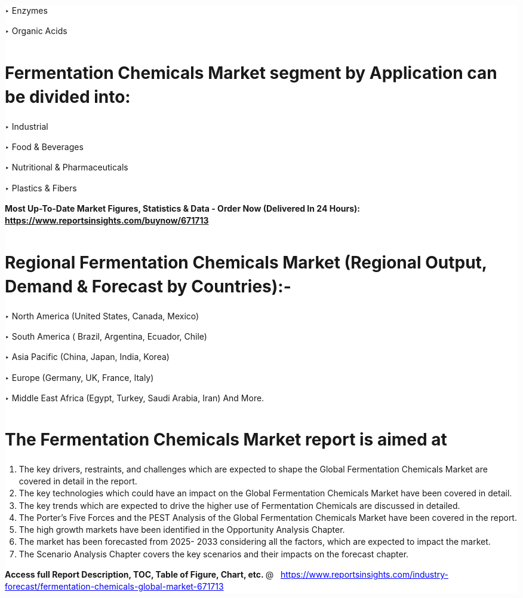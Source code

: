 ‣ Enzymes

‣ Organic Acids

# <strong>Fermentation Chemicals Market segment by Application can be divided into:</strong>

‣ Industrial

‣ Food & Beverages

‣ Nutritional & Pharmaceuticals

‣ Plastics & Fibers

<strong>Most Up-To-Date Market Figures, Statistics & Data - Order Now (Delivered In 24 Hours): <a href=https://www.reportsinsights.com/buynow/671713>https://www.reportsinsights.com/buynow/671713</a></strong>

# <strong>Regional Fermentation Chemicals Market (Regional Output, Demand &amp; Forecast by Countries):-</strong>

‣ North America (United States, Canada, Mexico)

‣ South America ( Brazil, Argentina, Ecuador, Chile)

‣ Asia Pacific (China, Japan, India, Korea)

‣ Europe (Germany, UK, France, Italy)

‣ Middle East Africa (Egypt, Turkey, Saudi Arabia, Iran) And More.

# <strong>The Fermentation Chemicals Market report is aimed at</strong>
<ol>
  <li>The key drivers, restraints, and challenges which are expected to shape the Global Fermentation Chemicals Market are covered in detail in the report.</li>
  <li>The key technologies which could have an impact on the Global Fermentation Chemicals Market have been covered in detail.</li>
  <li>The key trends which are expected to drive the higher use of Fermentation Chemicals are discussed in detailed.</li>
  <li>The Porter’s Five Forces and the PEST Analysis of the Global Fermentation Chemicals Market have been covered in the report.</li>
  <li>The high growth markets have been identified in the Opportunity Analysis Chapter.</li>
  <li>The market has been forecasted from 2025- 2033 considering all the factors, which are expected to impact the market.</li>
  <li>The Scenario Analysis Chapter covers the key scenarios and their impacts on the forecast chapter.</li>
</ol>
<strong>Access full Report Description, TOC, Table of Figure, Chart, etc. </strong>@   <a href=https://www.reportsinsights.com/industry-forecast/fermentation-chemicals-global-market-671713 style=color:#0000ff;>https://www.reportsinsights.com/industry-forecast/fermentation-chemicals-global-market-671713</a>
